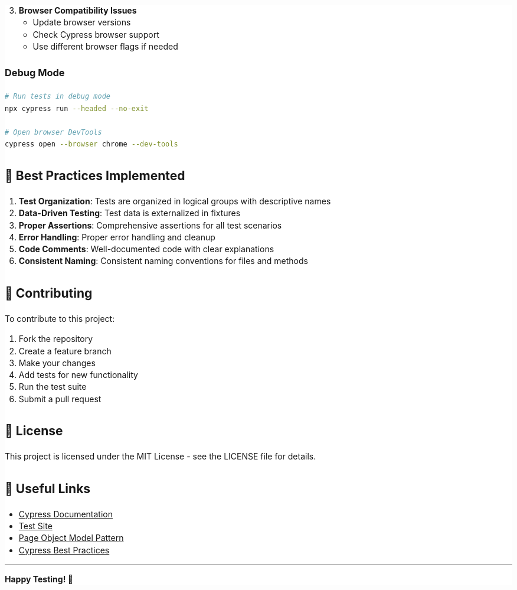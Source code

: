 3. **Browser Compatibility Issues**
   - Update browser versions
   - Check Cypress browser support
   - Use different browser flags if needed

### Debug Mode
```bash
# Run tests in debug mode
npx cypress run --headed --no-exit

# Open browser DevTools
cypress open --browser chrome --dev-tools
```

## 📝 Best Practices Implemented

1. **Test Organization**: Tests are organized in logical groups with descriptive names
2. **Data-Driven Testing**: Test data is externalized in fixtures
3. **Proper Assertions**: Comprehensive assertions for all test scenarios
4. **Error Handling**: Proper error handling and cleanup
5. **Code Comments**: Well-documented code with clear explanations
6. **Consistent Naming**: Consistent naming conventions for files and methods

## 🤝 Contributing

To contribute to this project:

1. Fork the repository
2. Create a feature branch
3. Make your changes
4. Add tests for new functionality
5. Run the test suite
6. Submit a pull request

## 📄 License

This project is licensed under the MIT License - see the LICENSE file for details.

## 🔗 Useful Links

- [Cypress Documentation](https://docs.cypress.io/)
- [Test Site](https://the-internet.herokuapp.com/login)
- [Page Object Model Pattern](https://martinfowler.com/bliki/PageObject.html)
- [Cypress Best Practices](https://docs.cypress.io/guides/references/best-practices)

---

**Happy Testing! 🎉**
